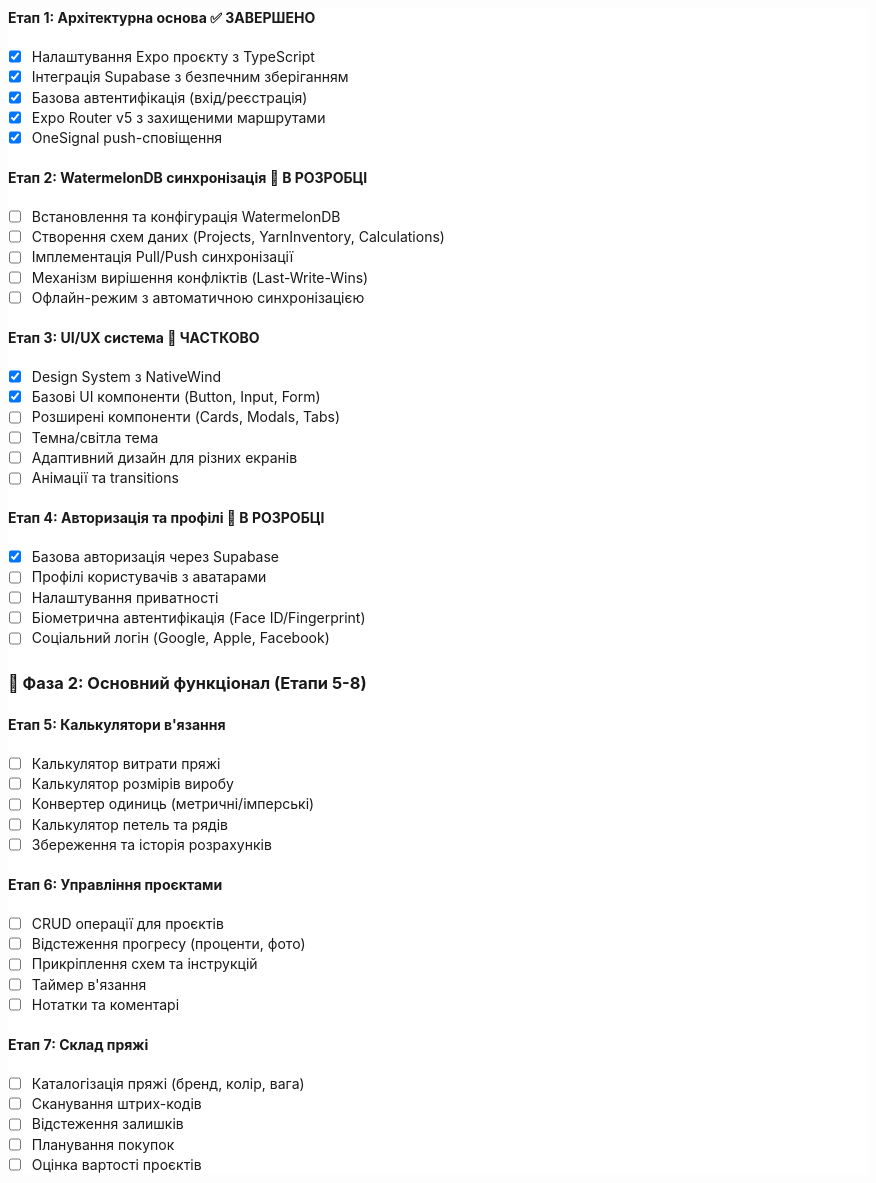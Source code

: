 #### **Етап 1: Архітектурна основа** ✅ **ЗАВЕРШЕНО**
- [x] Налаштування Expo проєкту з TypeScript
- [x] Інтеграція Supabase з безпечним зберіганням
- [x] Базова автентифікація (вхід/реєстрація)
- [x] Expo Router v5 з захищеними маршрутами
- [x] OneSignal push-сповіщення

#### **Етап 2: WatermelonDB синхронізація** 🚧 **В РОЗРОБЦІ**
- [ ] Встановлення та конфігурація WatermelonDB
- [ ] Створення схем даних (Projects, YarnInventory, Calculations)
- [ ] Імплементація Pull/Push синхронізації
- [ ] Механізм вирішення конфліктів (Last-Write-Wins)
- [ ] Офлайн-режим з автоматичною синхронізацією

#### **Етап 3: UI/UX система** 🔄 **ЧАСТКОВО**
- [x] Design System з NativeWind
- [x] Базові UI компоненти (Button, Input, Form)
- [ ] Розширені компоненти (Cards, Modals, Tabs)
- [ ] Темна/світла тема
- [ ] Адаптивний дизайн для різних екранів
- [ ] Анімації та transitions

#### **Етап 4: Авторизація та профілі** 🚧 **В РОЗРОБЦІ**
- [x] Базова авторизація через Supabase
- [ ] Профілі користувачів з аватарами
- [ ] Налаштування приватності
- [ ] Біометрична автентифікація (Face ID/Fingerprint)
- [ ] Соціальний логін (Google, Apple, Facebook)

### **🧮 Фаза 2: Основний функціонал (Етапи 5-8)**

#### **Етап 5: Калькулятори в'язання**
- [ ] Калькулятор витрати пряжі
- [ ] Калькулятор розмірів виробу
- [ ] Конвертер одиниць (метричні/імперські)
- [ ] Калькулятор петель та рядів
- [ ] Збереження та історія розрахунків

#### **Етап 6: Управління проєктами**
- [ ] CRUD операції для проєктів
- [ ] Відстеження прогресу (проценти, фото)
- [ ] Прикріплення схем та інструкцій
- [ ] Таймер в'язання
- [ ] Нотатки та коментарі

#### **Етап 7: Склад пряжі**
- [ ] Каталогізація пряжі (бренд, колір, вага)
- [ ] Сканування штрих-кодів
- [ ] Відстеження залишків
- [ ] Планування покупок
- [ ] Оцінка вартості проєктів
